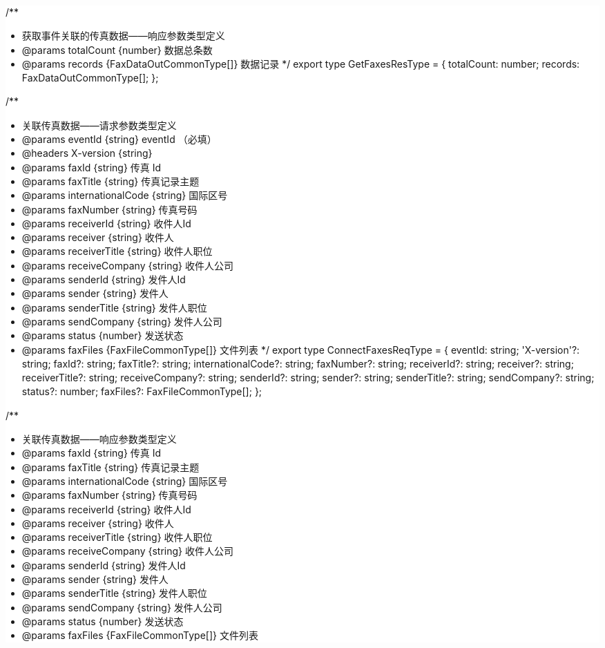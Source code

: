 /**
 * 获取事件关联的传真数据——响应参数类型定义
 * @params totalCount {number} 数据总条数
 * @params records {FaxDataOutCommonType[]} 数据记录
 */
export type GetFaxesResType = {
    totalCount: number;
    records: FaxDataOutCommonType[];
};

/**
 * 关联传真数据——请求参数类型定义
 * @params eventId {string} eventId （必填）
 * @headers X-version {string}
 * @params faxId {string} 传真 Id
 * @params faxTitle {string} 传真记录主题
 * @params internationalCode {string} 国际区号
 * @params faxNumber {string} 传真号码
 * @params receiverId {string} 收件人Id
 * @params receiver {string} 收件人
 * @params receiverTitle {string} 收件人职位
 * @params receiveCompany {string} 收件人公司
 * @params senderId {string} 发件人Id
 * @params sender {string} 发件人
 * @params senderTitle {string} 发件人职位
 * @params sendCompany {string} 发件人公司
 * @params status {number} 发送状态
 * @params faxFiles {FaxFileCommonType[]} 文件列表
 */
export type ConnectFaxesReqType = {
    eventId: string;
    'X-version'?: string;
    faxId?: string;
    faxTitle?: string;
    internationalCode?: string;
    faxNumber?: string;
    receiverId?: string;
    receiver?: string;
    receiverTitle?: string;
    receiveCompany?: string;
    senderId?: string;
    sender?: string;
    senderTitle?: string;
    sendCompany?: string;
    status?: number;
    faxFiles?: FaxFileCommonType[];
};

/**
 * 关联传真数据——响应参数类型定义
 * @params faxId {string} 传真 Id
 * @params faxTitle {string} 传真记录主题
 * @params internationalCode {string} 国际区号
 * @params faxNumber {string} 传真号码
 * @params receiverId {string} 收件人Id
 * @params receiver {string} 收件人
 * @params receiverTitle {string} 收件人职位
 * @params receiveCompany {string} 收件人公司
 * @params senderId {string} 发件人Id
 * @params sender {string} 发件人
 * @params senderTitle {string} 发件人职位
 * @params sendCompany {string} 发件人公司
 * @params status {number} 发送状态
 * @params faxFiles {FaxFileCommonType[]} 文件列表
